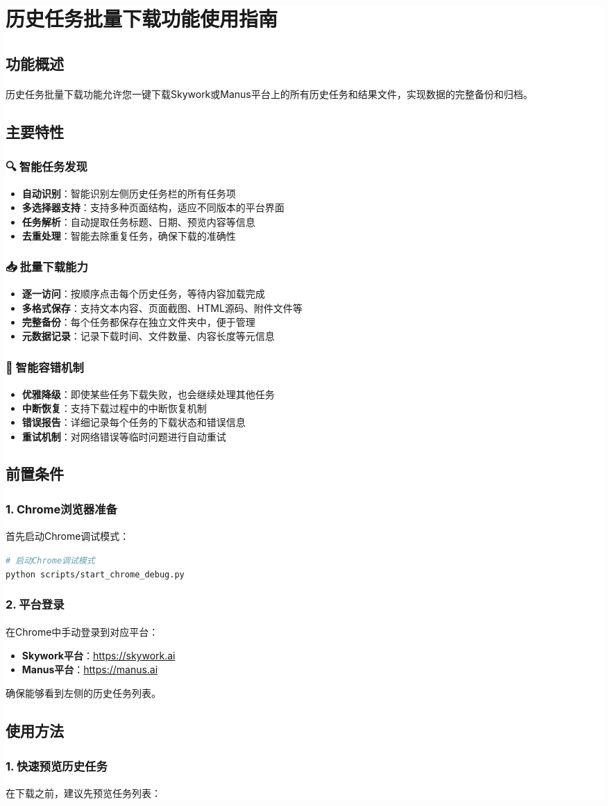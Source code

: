# 历史任务批量下载功能使用指南

## 功能概述

历史任务批量下载功能允许您一键下载Skywork或Manus平台上的所有历史任务和结果文件，实现数据的完整备份和归档。

## 主要特性

### 🔍 智能任务发现
- **自动识别**：智能识别左侧历史任务栏的所有任务项
- **多选择器支持**：支持多种页面结构，适应不同版本的平台界面
- **任务解析**：自动提取任务标题、日期、预览内容等信息
- **去重处理**：智能去除重复任务，确保下载的准确性

### 📥 批量下载能力
- **逐一访问**：按顺序点击每个历史任务，等待内容加载完成
- **多格式保存**：支持文本内容、页面截图、HTML源码、附件文件等
- **完整备份**：每个任务都保存在独立文件夹中，便于管理
- **元数据记录**：记录下载时间、文件数量、内容长度等元信息

### 🧠 智能容错机制
- **优雅降级**：即使某些任务下载失败，也会继续处理其他任务
- **中断恢复**：支持下载过程中的中断恢复机制
- **错误报告**：详细记录每个任务的下载状态和错误信息
- **重试机制**：对网络错误等临时问题进行自动重试

## 前置条件

### 1. Chrome浏览器准备
首先启动Chrome调试模式：

```bash
# 启动Chrome调试模式
python scripts/start_chrome_debug.py
```

### 2. 平台登录
在Chrome中手动登录到对应平台：
- **Skywork平台**：https://skywork.ai
- **Manus平台**：https://manus.ai

确保能够看到左侧的历史任务列表。

## 使用方法

### 1. 快速预览历史任务

在下载之前，建议先预览任务列表：
